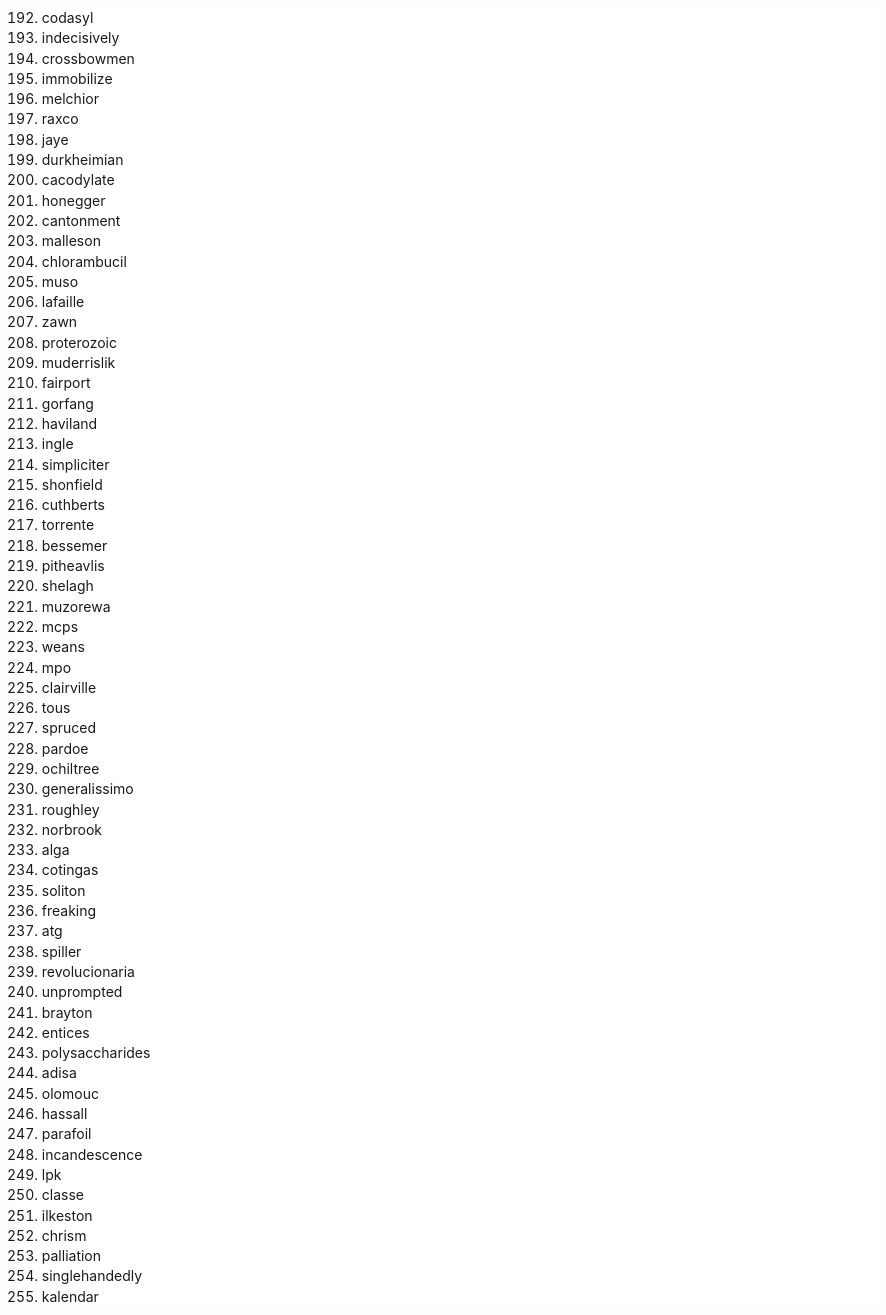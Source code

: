 192. codasyl
193. indecisively
194. crossbowmen
195. immobilize
196. melchior
197. raxco
198. jaye
199. durkheimian
200. cacodylate
201. honegger
202. cantonment
203. malleson
204. chlorambucil
205. muso
206. lafaille
207. zawn
208. proterozoic
209. muderrislik
210. fairport
211. gorfang
212. haviland
213. ingle
214. simpliciter
215. shonfield
216. cuthberts
217. torrente
218. bessemer
219. pitheavlis
220. shelagh
221. muzorewa
222. mcps
223. weans
224. mpo
225. clairville
226. tous
227. spruced
228. pardoe
229. ochiltree
230. generalissimo
231. roughley
232. norbrook
233. alga
234. cotingas
235. soliton
236. freaking
237. atg
238. spiller
239. revolucionaria
240. unprompted
241. brayton
242. entices
243. polysaccharides
244. adisa
245. olomouc
246. hassall
247. parafoil
248. incandescence
249. lpk
250. classe
251. ilkeston
252. chrism
253. palliation
254. singlehandedly
255. kalendar